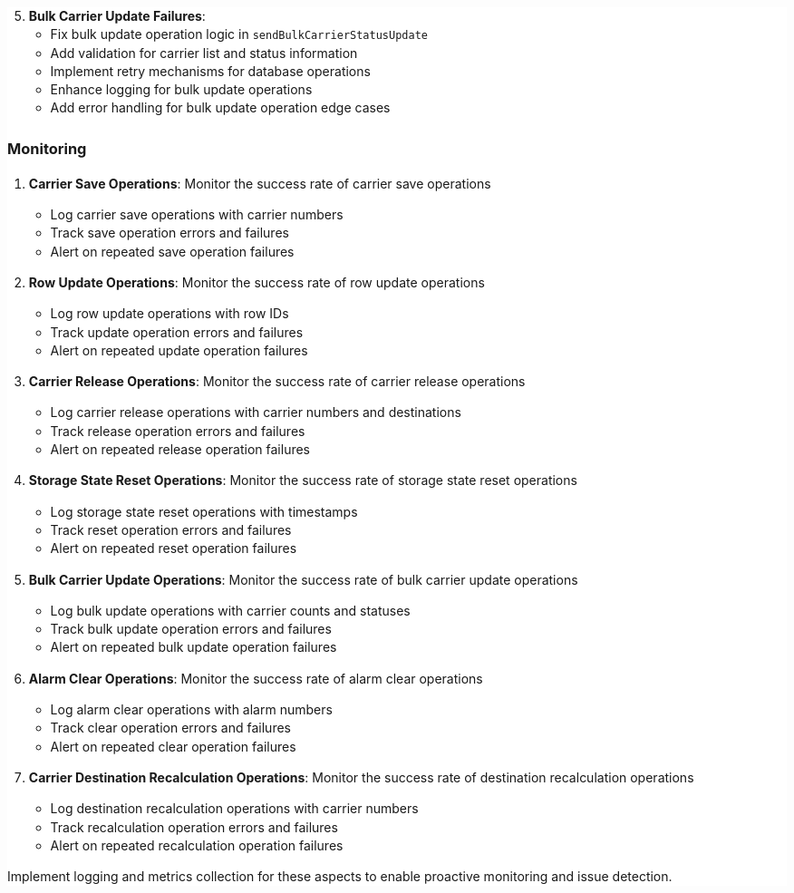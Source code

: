 5. **Bulk Carrier Update Failures**:
   - Fix bulk update operation logic in `sendBulkCarrierStatusUpdate`
   - Add validation for carrier list and status information
   - Implement retry mechanisms for database operations
   - Enhance logging for bulk update operations
   - Add error handling for bulk update operation edge cases

### Monitoring
1. **Carrier Save Operations**: Monitor the success rate of carrier save operations
   - Log carrier save operations with carrier numbers
   - Track save operation errors and failures
   - Alert on repeated save operation failures

2. **Row Update Operations**: Monitor the success rate of row update operations
   - Log row update operations with row IDs
   - Track update operation errors and failures
   - Alert on repeated update operation failures

3. **Carrier Release Operations**: Monitor the success rate of carrier release operations
   - Log carrier release operations with carrier numbers and destinations
   - Track release operation errors and failures
   - Alert on repeated release operation failures

4. **Storage State Reset Operations**: Monitor the success rate of storage state reset operations
   - Log storage state reset operations with timestamps
   - Track reset operation errors and failures
   - Alert on repeated reset operation failures

5. **Bulk Carrier Update Operations**: Monitor the success rate of bulk carrier update operations
   - Log bulk update operations with carrier counts and statuses
   - Track bulk update operation errors and failures
   - Alert on repeated bulk update operation failures

6. **Alarm Clear Operations**: Monitor the success rate of alarm clear operations
   - Log alarm clear operations with alarm numbers
   - Track clear operation errors and failures
   - Alert on repeated clear operation failures

7. **Carrier Destination Recalculation Operations**: Monitor the success rate of destination recalculation operations
   - Log destination recalculation operations with carrier numbers
   - Track recalculation operation errors and failures
   - Alert on repeated recalculation operation failures

Implement logging and metrics collection for these aspects to enable proactive monitoring and issue detection.